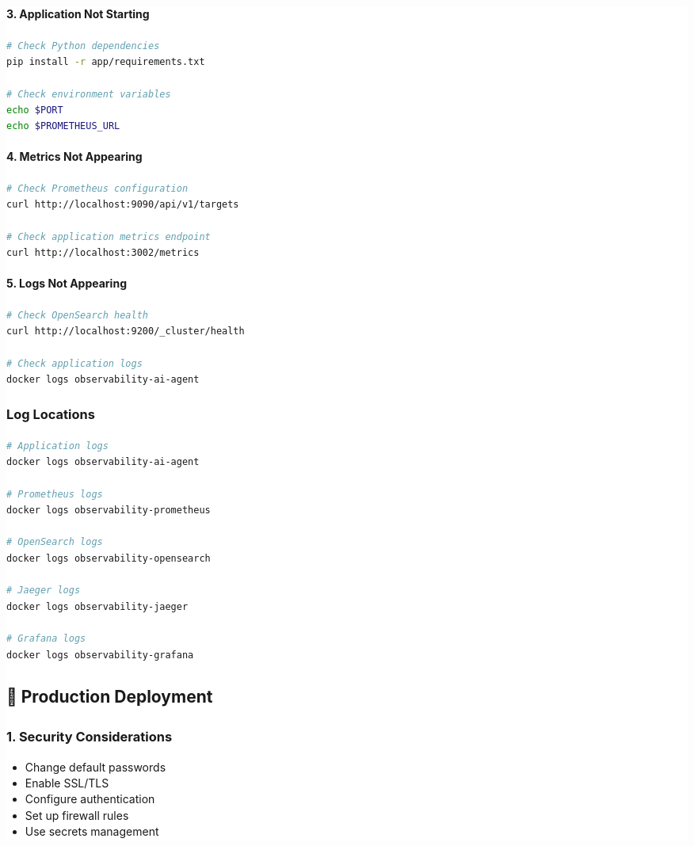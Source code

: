 #### 3. Application Not Starting
```bash
# Check Python dependencies
pip install -r app/requirements.txt

# Check environment variables
echo $PORT
echo $PROMETHEUS_URL
```

#### 4. Metrics Not Appearing
```bash
# Check Prometheus configuration
curl http://localhost:9090/api/v1/targets

# Check application metrics endpoint
curl http://localhost:3002/metrics
```

#### 5. Logs Not Appearing
```bash
# Check OpenSearch health
curl http://localhost:9200/_cluster/health

# Check application logs
docker logs observability-ai-agent
```

### Log Locations
```bash
# Application logs
docker logs observability-ai-agent

# Prometheus logs
docker logs observability-prometheus

# OpenSearch logs
docker logs observability-opensearch

# Jaeger logs
docker logs observability-jaeger

# Grafana logs
docker logs observability-grafana
```

## 🚀 Production Deployment

### 1. Security Considerations
- Change default passwords
- Enable SSL/TLS
- Configure authentication
- Set up firewall rules
- Use secrets management
